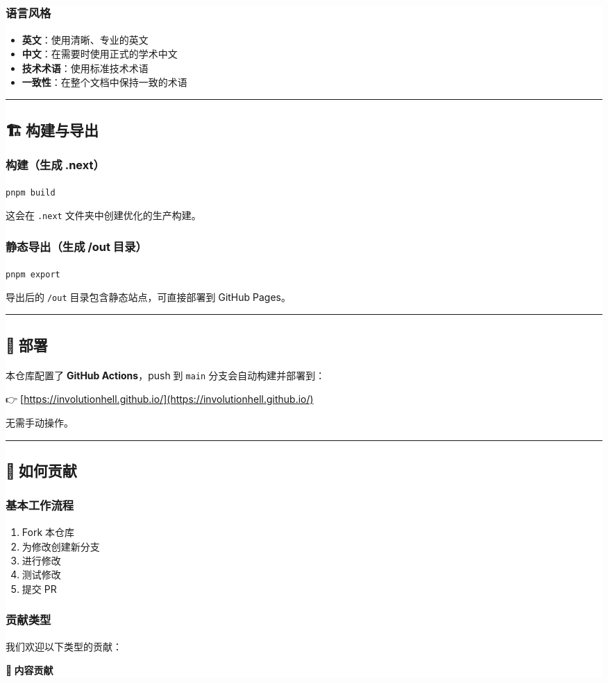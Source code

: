 ### 语言风格

- **英文**：使用清晰、专业的英文
- **中文**：在需要时使用正式的学术中文
- **技术术语**：使用标准技术术语
- **一致性**：在整个文档中保持一致的术语

---

## 🏗️ 构建与导出

### 构建（生成 .next）

```bash
pnpm build
```

这会在 `.next` 文件夹中创建优化的生产构建。

### 静态导出（生成 /out 目录）

```bash
pnpm export
```

导出后的 `/out` 目录包含静态站点，可直接部署到 GitHub Pages。

---

## 🚢 部署

本仓库配置了 **GitHub Actions**，push 到 `main` 分支会自动构建并部署到：

👉 [https://involutionhell.github.io/](https://involutionhell.github.io/)

无需手动操作。

---

## 🤝 如何贡献

### 基本工作流程

1. Fork 本仓库
2. 为修改创建新分支
3. 进行修改
4. 测试修改
5. 提交 PR

### 贡献类型

我们欢迎以下类型的贡献：

**📝 内容贡献**
